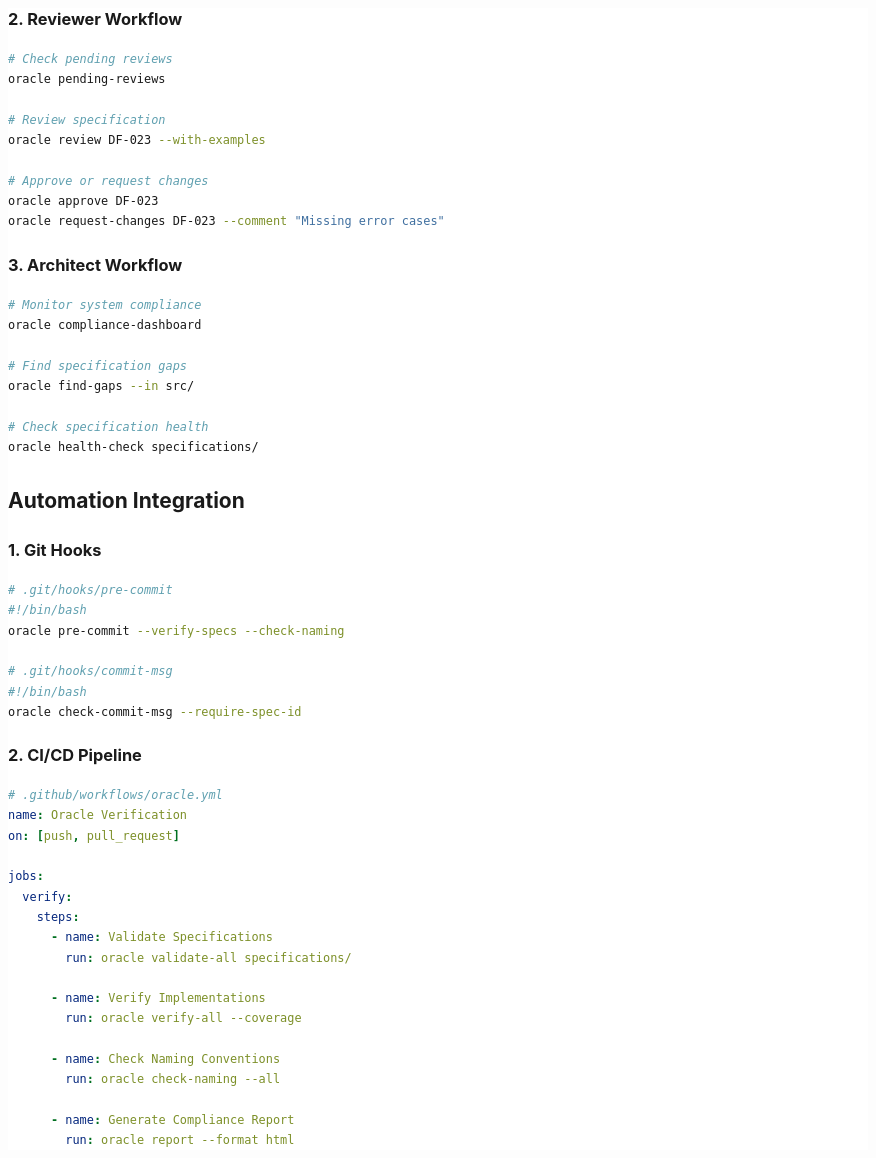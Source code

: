 ### 2. Reviewer Workflow

```bash
# Check pending reviews
oracle pending-reviews

# Review specification
oracle review DF-023 --with-examples

# Approve or request changes
oracle approve DF-023
oracle request-changes DF-023 --comment "Missing error cases"
```

### 3. Architect Workflow

```bash
# Monitor system compliance
oracle compliance-dashboard

# Find specification gaps
oracle find-gaps --in src/

# Check specification health
oracle health-check specifications/
```

## Automation Integration

### 1. Git Hooks

```bash
# .git/hooks/pre-commit
#!/bin/bash
oracle pre-commit --verify-specs --check-naming

# .git/hooks/commit-msg
#!/bin/bash
oracle check-commit-msg --require-spec-id
```

### 2. CI/CD Pipeline

```yaml
# .github/workflows/oracle.yml
name: Oracle Verification
on: [push, pull_request]

jobs:
  verify:
    steps:
      - name: Validate Specifications
        run: oracle validate-all specifications/
        
      - name: Verify Implementations
        run: oracle verify-all --coverage
        
      - name: Check Naming Conventions
        run: oracle check-naming --all
        
      - name: Generate Compliance Report
        run: oracle report --format html
```
